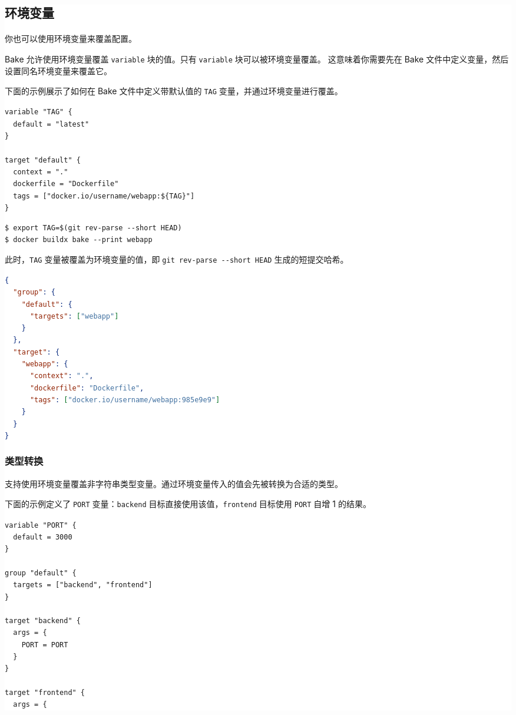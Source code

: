 ## 环境变量

你也可以使用环境变量来覆盖配置。

Bake 允许使用环境变量覆盖 `variable` 块的值。只有 `variable` 块可以被环境变量覆盖。
这意味着你需要先在 Bake 文件中定义变量，然后设置同名环境变量来覆盖它。

下面的示例展示了如何在 Bake 文件中定义带默认值的 `TAG` 变量，并通过环境变量进行覆盖。

```hcl
variable "TAG" {
  default = "latest"
}

target "default" {
  context = "."
  dockerfile = "Dockerfile"
  tags = ["docker.io/username/webapp:${TAG}"]
}
```

```console
$ export TAG=$(git rev-parse --short HEAD)
$ docker buildx bake --print webapp
```

此时，`TAG` 变量被覆盖为环境变量的值，即 `git rev-parse --short HEAD` 生成的短提交哈希。

```json
{
  "group": {
    "default": {
      "targets": ["webapp"]
    }
  },
  "target": {
    "webapp": {
      "context": ".",
      "dockerfile": "Dockerfile",
      "tags": ["docker.io/username/webapp:985e9e9"]
    }
  }
}
```

### 类型转换

支持使用环境变量覆盖非字符串类型变量。通过环境变量传入的值会先被转换为合适的类型。

下面的示例定义了 `PORT` 变量：`backend` 目标直接使用该值，`frontend` 目标使用 `PORT` 自增 1 的结果。

```hcl
variable "PORT" {
  default = 3000
}

group "default" {
  targets = ["backend", "frontend"]
}

target "backend" {
  args = {
    PORT = PORT
  }
}

target "frontend" {
  args = {
```